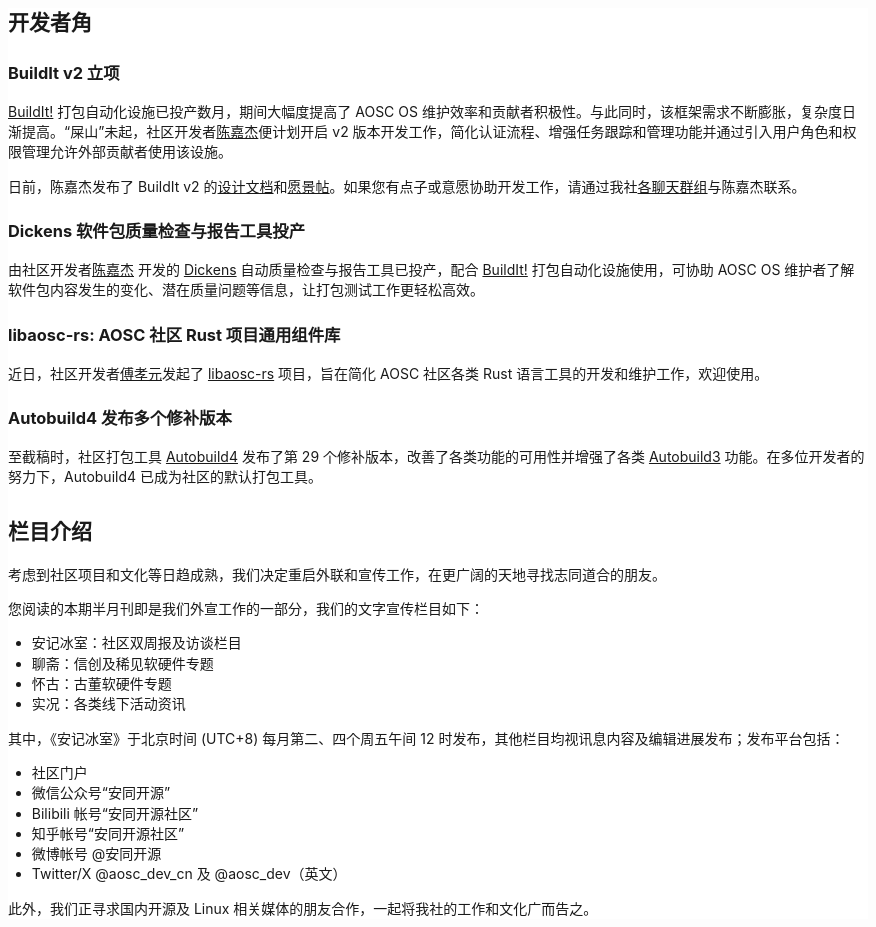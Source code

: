开发者角
--------

### BuildIt v2 立项

[BuildIt!](https://github.com/AOSC-Dev/buildit) 打包自动化设施已投产数月，期间大幅度提高了 AOSC OS 维护效率和贡献者积极性。与此同时，该框架需求不断膨胀，复杂度日渐提高。“屎山”未起，社区开发者[陈嘉杰](https://github.com/jiegec)便计划开启 v2 版本开发工作，简化认证流程、增强任务跟踪和管理功能并通过引入用户角色和权限管理允许外部贡献者使用该设施。

日前，陈嘉杰发布了 BuildIt v2 的[设计文档](https://github.com/AOSC-Dev/buildit/blob/v2/DESIGN.md)和[愿景帖](https://github.com/AOSC-Dev/buildit/issues/8)。如果您有点子或意愿协助开发工作，请通过我社[各聊天群组](https://aosc.io/zh-cn/contact)与陈嘉杰联系。

### Dickens 软件包质量检查与报告工具投产

由社区开发者[陈嘉杰](https://github.com/jiegec) 开发的 [Dickens](https://github.com/AOSC-Dev/dickens) 自动质量检查与报告工具已投产，配合 [BuildIt!](https://github.com/AOSC-Dev/buildit) 打包自动化设施使用，可协助 AOSC OS 维护者了解软件包内容发生的变化、潜在质量问题等信息，让打包测试工作更轻松高效。

### libaosc-rs: AOSC 社区 Rust 项目通用组件库

近日，社区开发者[傅孝元](https://github.com/eatradish)发起了 [libaosc-rs](https://github.com/AOSC-Dev/libaosc-rs) 项目，旨在简化 AOSC 社区各类 Rust 语言工具的开发和维护工作，欢迎使用。

### Autobuild4 发布多个修补版本

至截稿时，社区打包工具 [Autobuild4](https://github.com/AOSC-Dev/autobuild4) 发布了第 29 个修补版本，改善了各类功能的可用性并增强了各类 [Autobuild3](https://github.com/AOSC-Dev/autobuild3) 功能。在多位开发者的努力下，Autobuild4 已成为社区的默认打包工具。


栏目介绍
--------

考虑到社区项目和文化等日趋成熟，我们决定重启外联和宣传工作，在更广阔的天地寻找志同道合的朋友。

您阅读的本期半月刊即是我们外宣工作的一部分，我们的文字宣传栏目如下：

- 安记冰室：社区双周报及访谈栏目
- 聊斋：信创及稀见软硬件专题
- 怀古：古董软硬件专题
- 实况：各类线下活动资讯

其中，《安记冰室》于北京时间 (UTC+8) 每月第二、四个周五午间 12 时发布，其他栏目均视讯息内容及编辑进展发布；发布平台包括：

- 社区门户
- 微信公众号“安同开源”
- Bilibili 帐号“安同开源社区”
- 知乎帐号“安同开源社区”
- 微博帐号 @安同开源
- Twitter/X @aosc_dev_cn 及 @aosc_dev（英文）

此外，我们正寻求国内开源及 Linux 相关媒体的朋友合作，一起将我社的工作和文化广而告之。
